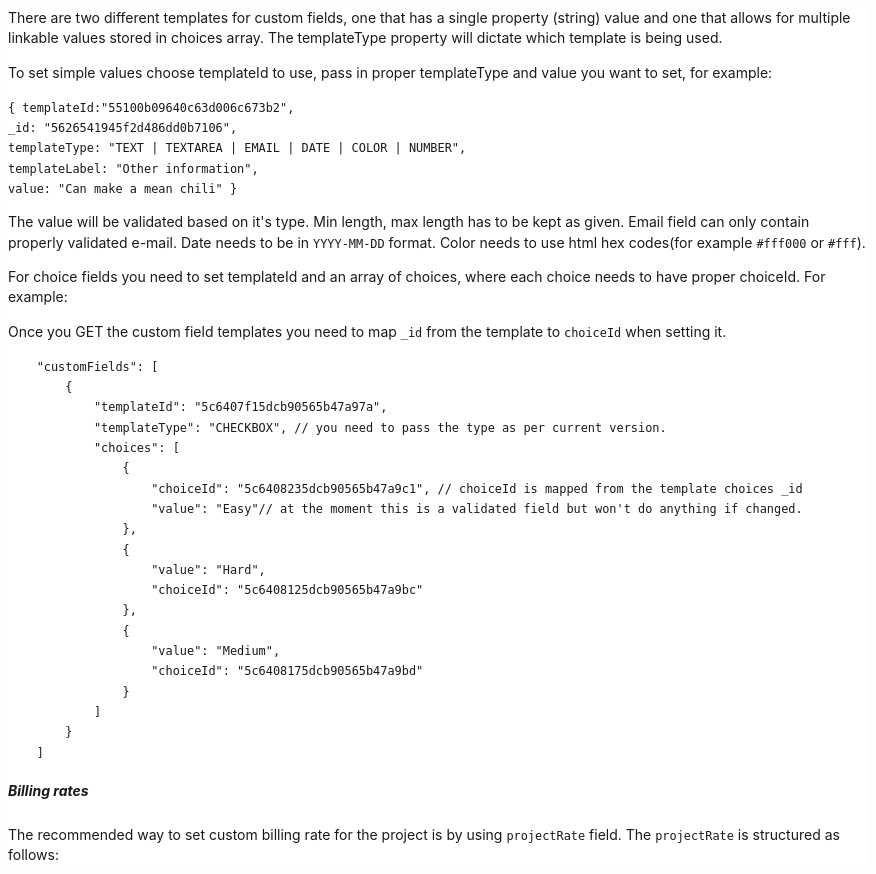 There are two different templates for custom fields, one that has a single property (string) value and one that allows for multiple linkable values stored in choices array. The templateType property will dictate which template is being used.

To set simple values choose templateId to use, pass in proper templateType and value you want to set, for example:

```
{ templateId:"55100b09640c63d006c673b2",
_id: "5626541945f2d486dd0b7106",
templateType: "TEXT | TEXTAREA | EMAIL | DATE | COLOR | NUMBER",
templateLabel: "Other information",
value: "Can make a mean chili" }
```

The value will be validated based on it's type. Min length, max length has to be kept as given. Email field can only contain properly validated e-mail.
Date needs to be in `YYYY-MM-DD` format. Color needs to use html hex codes(for example `#fff000` or `#fff`).

For choice fields you need to set templateId and an array of choices, where each choice needs to have proper choiceId. For example:

Once you GET the custom field templates you need to map `_id` from the template to `choiceId` when setting it.

```
    "customFields": [
        {
            "templateId": "5c6407f15dcb90565b47a97a",
            "templateType": "CHECKBOX", // you need to pass the type as per current version.
            "choices": [
                {
                    "choiceId": "5c6408235dcb90565b47a9c1", // choiceId is mapped from the template choices _id
                    "value": "Easy"// at the moment this is a validated field but won't do anything if changed.
                },
                {
                    "value": "Hard",
                    "choiceId": "5c6408125dcb90565b47a9bc"                  
                },
                {
                    "value": "Medium",
                    "choiceId": "5c6408175dcb90565b47a9bd"                  
                }
            ]
        }
    ]

```

##### Billing rates

The recommended way to set custom billing rate for the project is by using `projectRate` field. The `projectRate` is structured as follows:
